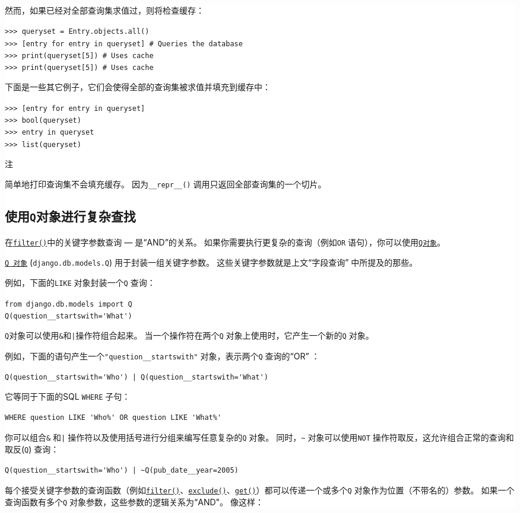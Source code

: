 然而，如果已经对全部查询集求值过，则将检查缓存：

```
>>> queryset = Entry.objects.all()
>>> [entry for entry in queryset] # Queries the database
>>> print(queryset[5]) # Uses cache
>>> print(queryset[5]) # Uses cache
```

下面是一些其它例子，它们会使得全部的查询集被求值并填充到缓存中：

```
>>> [entry for entry in queryset]
>>> bool(queryset)
>>> entry in queryset
>>> list(queryset)
```

注

简单地打印查询集不会填充缓存。 因为`__repr__()` 调用只返回全部查询集的一个切片。



## 使用`Q`对象进行复杂查找

在[`filter()`](https://yiyibooks.cn/__trs__/xx/Django_1.11.6/ref/models/querysets.html#django.db.models.query.QuerySet.filter)中的关键字参数查询 — 是“AND”的关系。 如果你需要执行更复杂的查询（例如`OR` 语句），你可以使用[`Q对象`](https://yiyibooks.cn/__trs__/xx/Django_1.11.6/ref/models/querysets.html#django.db.models.Q)。

[`Q 对象`](https://yiyibooks.cn/__trs__/xx/Django_1.11.6/ref/models/querysets.html#django.db.models.Q) (`django.db.models.Q`) 用于封装一组关键字参数。 这些关键字参数就是上文“字段查询” 中所提及的那些。

例如，下面的`LIKE` 对象封装一个`Q` 查询：

```
from django.db.models import Q
Q(question__startswith='What')
```

`Q`对象可以使用`&`和`|`操作符组合起来。 当一个操作符在两个`Q` 对象上使用时，它产生一个新的`Q` 对象。

例如，下面的语句产生一个`"question__startswith"` 对象，表示两个`Q` 查询的“OR” ：

```
Q(question__startswith='Who') | Q(question__startswith='What')
```

它等同于下面的SQL `WHERE` 子句：

```
WHERE question LIKE 'Who%' OR question LIKE 'What%'
```

你可以组合`&` 和`|` 操作符以及使用括号进行分组来编写任意复杂的`Q` 对象。 同时，`~` 对象可以使用`NOT` 操作符取反，这允许组合正常的查询和取反(`Q`) 查询：

```
Q(question__startswith='Who') | ~Q(pub_date__year=2005)
```

每个接受关键字参数的查询函数（例如[`filter()`](https://yiyibooks.cn/__trs__/xx/Django_1.11.6/ref/models/querysets.html#django.db.models.query.QuerySet.filter)、[`exclude()`](https://yiyibooks.cn/__trs__/xx/Django_1.11.6/ref/models/querysets.html#django.db.models.query.QuerySet.exclude)、[`get()`](https://yiyibooks.cn/__trs__/xx/Django_1.11.6/ref/models/querysets.html#django.db.models.query.QuerySet.get)）都可以传递一个或多个`Q` 对象作为位置（不带名的）参数。 如果一个查询函数有多个`Q` 对象参数，这些参数的逻辑关系为“AND"。 像这样：
